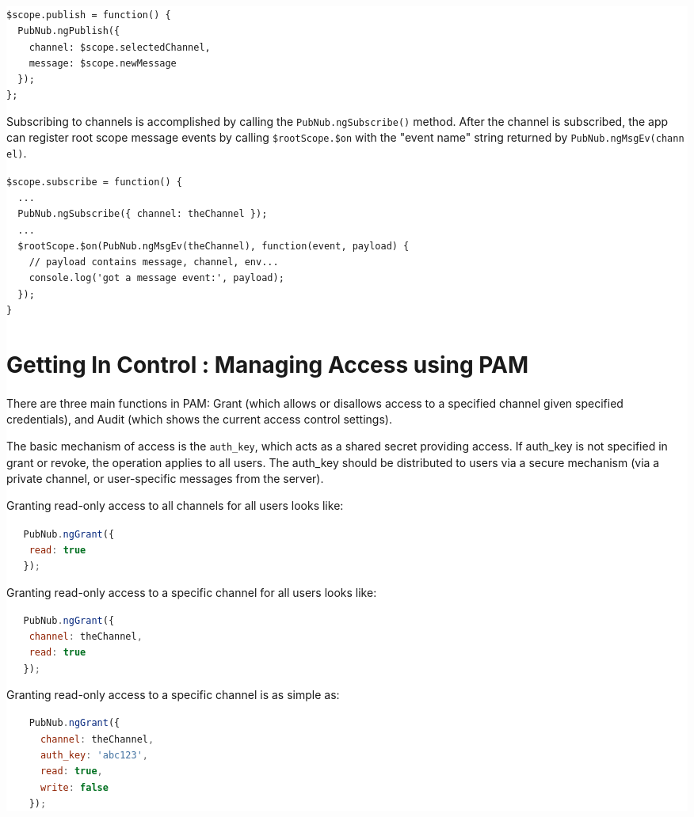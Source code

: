     $scope.publish = function() {
      PubNub.ngPublish({
        channel: $scope.selectedChannel,
        message: $scope.newMessage
      });
    };

Subscribing to channels is accomplished by calling the `PubNub.ngSubscribe()` method. After the
channel is subscribed, the app can register root scope message events by calling `$rootScope.$on`
with the "event name" string returned by `PubNub.ngMsgEv(channel)`.

    $scope.subscribe = function() {
      ...
      PubNub.ngSubscribe({ channel: theChannel });
      ...
      $rootScope.$on(PubNub.ngMsgEv(theChannel), function(event, payload) {
        // payload contains message, channel, env...
        console.log('got a message event:', payload);    
      });
    }

# Getting In Control : Managing Access using PAM

There are three main functions in PAM: Grant (which allows or disallows
access to a specified channel given specified credentials), and Audit
(which shows the current access control settings).

The basic mechanism of access is the ```auth_key```, which acts as a shared
secret providing access. If auth_key is not specified in grant or revoke,
the operation applies to all users. The auth_key should be distributed to
users via a secure mechanism (via a private channel, or user-specific
messages from the server).

Granting read-only access to all channels for all users looks like:

```javascript
   PubNub.ngGrant({
    read: true
   });
```

Granting read-only access to a specific channel for all users looks like:

```javascript
   PubNub.ngGrant({
    channel: theChannel,
    read: true
   });
```

Granting read-only access to a specific channel is as simple as:

```javascript
    PubNub.ngGrant({
      channel: theChannel,
      auth_key: 'abc123',
      read: true,
      write: false
    });
```
